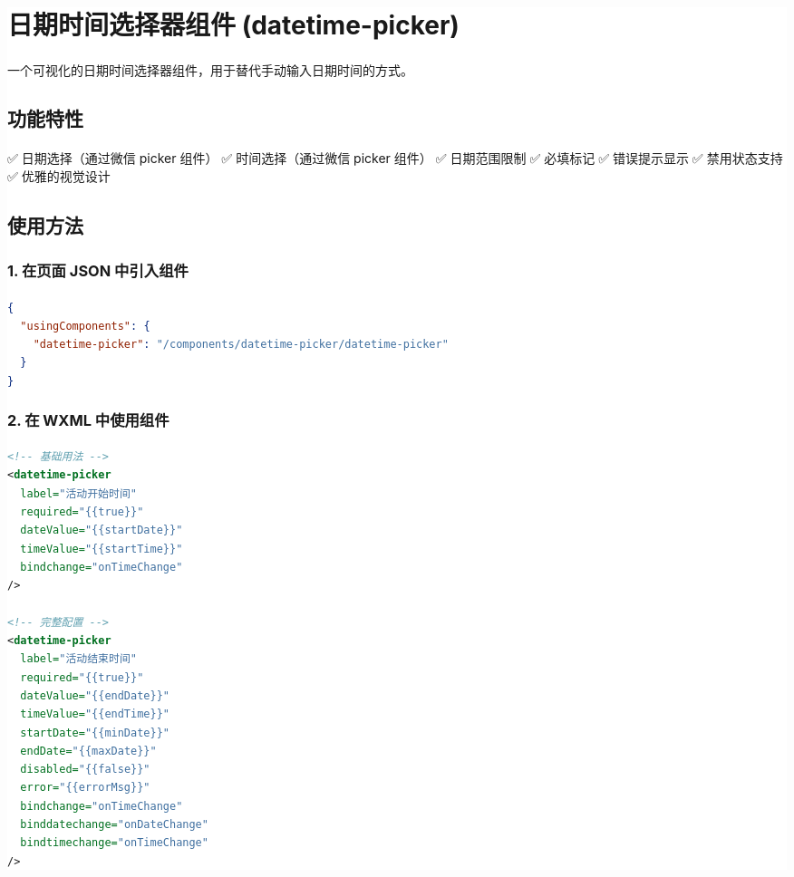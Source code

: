 # 日期时间选择器组件 (datetime-picker)

一个可视化的日期时间选择器组件，用于替代手动输入日期时间的方式。

## 功能特性

✅ 日期选择（通过微信 picker 组件）
✅ 时间选择（通过微信 picker 组件）
✅ 日期范围限制
✅ 必填标记
✅ 错误提示显示
✅ 禁用状态支持
✅ 优雅的视觉设计

## 使用方法

### 1. 在页面 JSON 中引入组件

```json
{
  "usingComponents": {
    "datetime-picker": "/components/datetime-picker/datetime-picker"
  }
}
```

### 2. 在 WXML 中使用组件

```xml
<!-- 基础用法 -->
<datetime-picker
  label="活动开始时间"
  required="{{true}}"
  dateValue="{{startDate}}"
  timeValue="{{startTime}}"
  bindchange="onTimeChange"
/>

<!-- 完整配置 -->
<datetime-picker
  label="活动结束时间"
  required="{{true}}"
  dateValue="{{endDate}}"
  timeValue="{{endTime}}"
  startDate="{{minDate}}"
  endDate="{{maxDate}}"
  disabled="{{false}}"
  error="{{errorMsg}}"
  bindchange="onTimeChange"
  binddatechange="onDateChange"
  bindtimechange="onTimeChange"
/>
```
